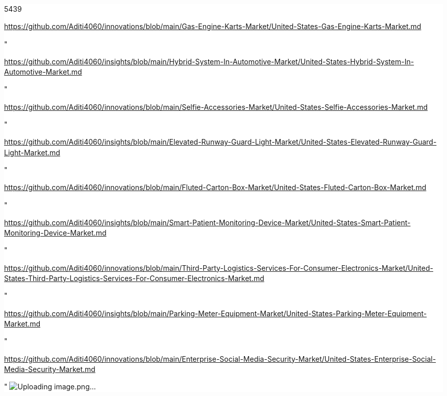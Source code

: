 5439</p><p><a href="https://github.com/Aditi4060/innovations/blob/main/Gas-Engine-Karts-Market/United-States-Gas-Engine-Karts-Market.md">https://github.com/Aditi4060/innovations/blob/main/Gas-Engine-Karts-Market/United-States-Gas-Engine-Karts-Market.md</a></p>"<p><a href="https://github.com/Aditi4060/insights/blob/main/Hybrid-System-In-Automotive-Market/United-States-Hybrid-System-In-Automotive-Market.md">https://github.com/Aditi4060/insights/blob/main/Hybrid-System-In-Automotive-Market/United-States-Hybrid-System-In-Automotive-Market.md</a></p>"<p><a href="https://github.com/Aditi4060/innovations/blob/main/Selfie-Accessories-Market/United-States-Selfie-Accessories-Market.md">https://github.com/Aditi4060/innovations/blob/main/Selfie-Accessories-Market/United-States-Selfie-Accessories-Market.md</a></p>"<p><a href="https://github.com/Aditi4060/insights/blob/main/Elevated-Runway-Guard-Light-Market/United-States-Elevated-Runway-Guard-Light-Market.md">https://github.com/Aditi4060/insights/blob/main/Elevated-Runway-Guard-Light-Market/United-States-Elevated-Runway-Guard-Light-Market.md</a></p>"<p><a href="https://github.com/Aditi4060/innovations/blob/main/Fluted-Carton-Box-Market/United-States-Fluted-Carton-Box-Market.md">https://github.com/Aditi4060/innovations/blob/main/Fluted-Carton-Box-Market/United-States-Fluted-Carton-Box-Market.md</a></p>"<p><a href="https://github.com/Aditi4060/insights/blob/main/Smart-Patient-Monitoring-Device-Market/United-States-Smart-Patient-Monitoring-Device-Market.md">https://github.com/Aditi4060/insights/blob/main/Smart-Patient-Monitoring-Device-Market/United-States-Smart-Patient-Monitoring-Device-Market.md</a></p>"<p><a href="https://github.com/Aditi4060/innovations/blob/main/Third-Party-Logistics-Services-For-Consumer-Electronics-Market/United-States-Third-Party-Logistics-Services-For-Consumer-Electronics-Market.md">https://github.com/Aditi4060/innovations/blob/main/Third-Party-Logistics-Services-For-Consumer-Electronics-Market/United-States-Third-Party-Logistics-Services-For-Consumer-Electronics-Market.md</a></p>"<p><a href="https://github.com/Aditi4060/insights/blob/main/Parking-Meter-Equipment-Market/United-States-Parking-Meter-Equipment-Market.md">https://github.com/Aditi4060/insights/blob/main/Parking-Meter-Equipment-Market/United-States-Parking-Meter-Equipment-Market.md</a></p>"<p><a href="https://github.com/Aditi4060/innovations/blob/main/Enterprise-Social-Media-Security-Market/United-States-Enterprise-Social-Media-Security-Market.md">https://github.com/Aditi4060/innovations/blob/main/Enterprise-Social-Media-Security-Market/United-States-Enterprise-Social-Media-Security-Market.md</a></p>"
![Uploading image.png…]()
